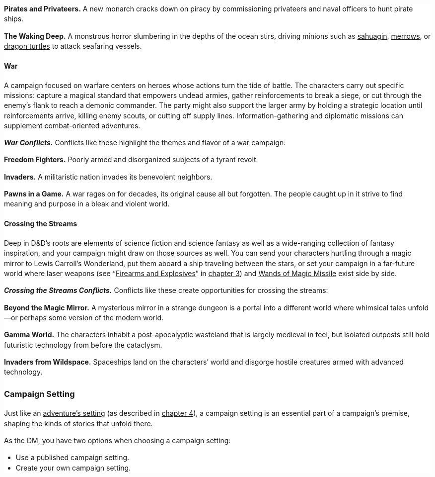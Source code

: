 **Pirates and Privateers.** A new monarch cracks down on piracy by commissioning privateers and naval officers to hunt pirate ships.

**The Waking Deep.** A monstrous horror slumbering in the depths of the ocean stirs, driving minions such as [sahuagin](/monsters/17003-sahuagin), [merrows](/monsters/16956-merrow), or [dragon turtles](/monsters/16845-dragon-turtle) to attack seafaring vessels.

#### War

A campaign focused on warfare centers on heroes whose actions turn the tide of battle. The characters carry out specific missions: capture a magical standard that empowers undead armies, gather reinforcements to break a siege, or cut through the enemy’s flank to reach a demonic commander. The party might also support the larger army by holding a strategic location until reinforcements arrive, killing enemy scouts, or cutting off supply lines. Information-gathering and diplomatic missions can supplement combat-oriented adventures.

***War Conflicts.*** Conflicts like these highlight the themes and flavor of a war campaign:

**Freedom Fighters.** Poorly armed and disorganized subjects of a tyrant revolt.

**Invaders.** A militaristic nation invades its benevolent neighbors.

**Pawns in a Game.** A war rages on for decades, its original cause all but forgotten. The people caught up in it strive to find meaning and purpose in a bleak and violent world.

#### Crossing the Streams

Deep in D&D’s roots are elements of science fiction and science fantasy as well as a wide-ranging collection of fantasy inspiration, and your campaign might draw on those sources as well. You can send your characters hurtling through a magic mirror to Lewis Carroll’s Wonderland, put them aboard a ship traveling between the stars, or set your campaign in a far-future world where laser weapons (see “[Firearms and Explosives](/sources/dnd/dmg-2024/dms-toolbox#FirearmsandExplosives)” in [chapter 3](/sources/dnd/dmg-2024/dms-toolbox)) and [Wands of Magic Missile](/magic-items/9237129-wand-of-magic-missiles) exist side by side.

***Crossing the Streams Conflicts.*** Conflicts like these create opportunities for crossing the streams:

**Beyond the Magic Mirror.** A mysterious mirror in a strange dungeon is a portal into a different world where whimsical tales unfold—or perhaps some version of the modern world.

**Gamma World.** The characters inhabit a post-apocalyptic wasteland that is largely medieval in feel, but isolated outposts still hold futuristic technology from before the cataclysm.

**Invaders from Wildspace.** Spaceships land on the characters’ world and disgorge hostile creatures armed with advanced technology.

### Campaign Setting

Just like an [adventure’s setting](/sources/dnd/dmg-2024/creating-adventures#AdventureSetting) (as described in [chapter 4](/sources/dnd/dmg-2024/creating-adventures)), a campaign setting is an essential part of a campaign’s premise, shaping the kinds of stories that unfold there.

As the DM, you have two options when choosing a campaign setting:

* Use a published campaign setting.
* Create your own campaign setting.
